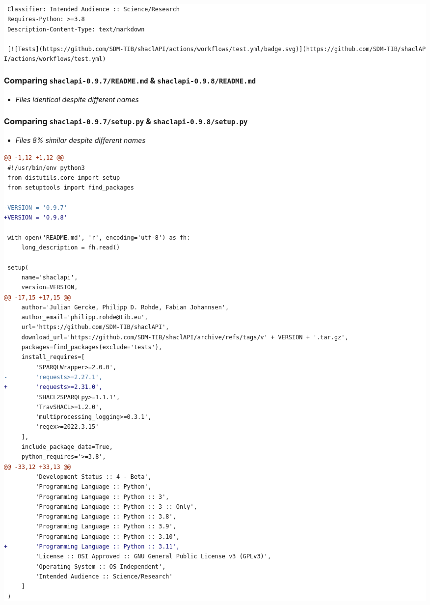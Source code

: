```diff
 Classifier: Intended Audience :: Science/Research
 Requires-Python: >=3.8
 Description-Content-Type: text/markdown
 
 [![Tests](https://github.com/SDM-TIB/shaclAPI/actions/workflows/test.yml/badge.svg)](https://github.com/SDM-TIB/shaclAPI/actions/workflows/test.yml)
```

### Comparing `shaclapi-0.9.7/README.md` & `shaclapi-0.9.8/README.md`

 * *Files identical despite different names*

### Comparing `shaclapi-0.9.7/setup.py` & `shaclapi-0.9.8/setup.py`

 * *Files 8% similar despite different names*

```diff
@@ -1,12 +1,12 @@
 #!/usr/bin/env python3
 from distutils.core import setup
 from setuptools import find_packages
 
-VERSION = '0.9.7'
+VERSION = '0.9.8'
 
 with open('README.md', 'r', encoding='utf-8') as fh:
     long_description = fh.read()
 
 setup(
     name='shaclapi',
     version=VERSION,
@@ -17,15 +17,15 @@
     author='Julian Gercke, Philipp D. Rohde, Fabian Johannsen',
     author_email='philipp.rohde@tib.eu',
     url='https://github.com/SDM-TIB/shaclAPI',
     download_url='https://github.com/SDM-TIB/shaclAPI/archive/refs/tags/v' + VERSION + '.tar.gz',
     packages=find_packages(exclude='tests'),
     install_requires=[
         'SPARQLWrapper>=2.0.0',
-        'requests>=2.27.1',
+        'requests>=2.31.0',
         'SHACL2SPARQLpy>=1.1.1',
         'TravSHACL>=1.2.0',
         'multiprocessing_logging>=0.3.1',
         'regex>=2022.3.15'
     ],
     include_package_data=True,
     python_requires='>=3.8',
@@ -33,12 +33,13 @@
         'Development Status :: 4 - Beta',
         'Programming Language :: Python',
         'Programming Language :: Python :: 3',
         'Programming Language :: Python :: 3 :: Only',
         'Programming Language :: Python :: 3.8',
         'Programming Language :: Python :: 3.9',
         'Programming Language :: Python :: 3.10',
+        'Programming Language :: Python :: 3.11',
         'License :: OSI Approved :: GNU General Public License v3 (GPLv3)',
         'Operating System :: OS Independent',
         'Intended Audience :: Science/Research'
     ]
 )
```